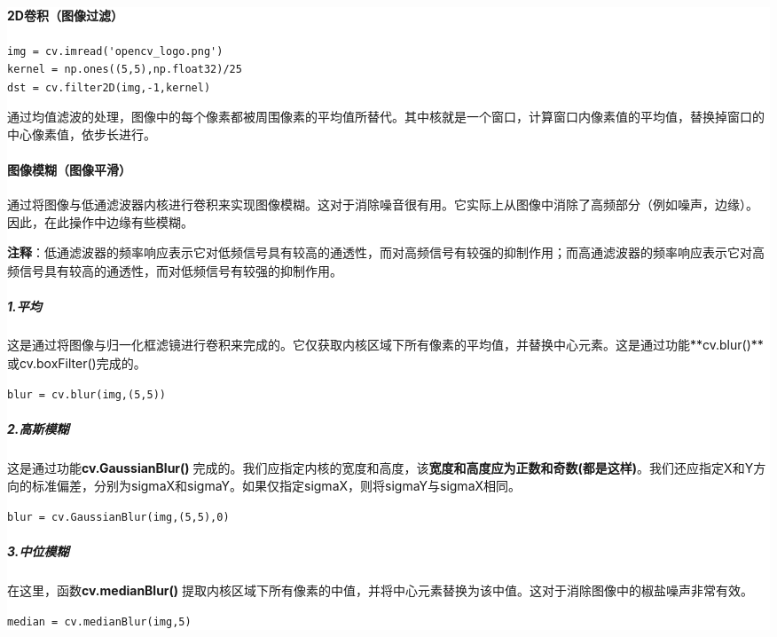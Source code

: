 #### 2D卷积（图像过滤）

```
img = cv.imread('opencv_logo.png')
kernel = np.ones((5,5),np.float32)/25
dst = cv.filter2D(img,-1,kernel)
```

通过均值滤波的处理，图像中的每个像素都被周围像素的平均值所替代。其中核就是一个窗口，计算窗口内像素值的平均值，替换掉窗口的中心像素值，依步长进行。

#### 图像模糊（图像平滑）

通过将图像与低通滤波器内核进行卷积来实现图像模糊。这对于消除噪音很有用。它实际上从图像中消除了高频部分（例如噪声，边缘）。因此，在此操作中边缘有些模糊。

**注释**：低通滤波器的频率响应表示它对低频信号具有较高的通透性，而对高频信号有较强的抑制作用；而高通滤波器的频率响应表示它对高频信号具有较高的通透性，而对低频信号有较强的抑制作用。

##### 1.平均

这是通过将图像与归一化框滤镜进行卷积来完成的。它仅获取内核区域下所有像素的平均值，并替换中心元素。这是通过功能**cv.blur()**或cv.boxFilter()完成的。

```
blur = cv.blur(img,(5,5))
```

##### 2.高斯模糊

这是通过功能**cv.GaussianBlur()** 完成的。我们应指定内核的宽度和高度，该**宽度和高度应为正数和奇数(都是这样)**。我们还应指定X和Y方向的标准偏差，分别为sigmaX和sigmaY。如果仅指定sigmaX，则将sigmaY与sigmaX相同。

```
blur = cv.GaussianBlur(img,(5,5),0)
```

##### 3.中位模糊

在这里，函数**cv.medianBlur()** 提取内核区域下所有像素的中值，并将中心元素替换为该中值。这对于消除图像中的椒盐噪声非常有效。

```
median = cv.medianBlur(img,5)
```

